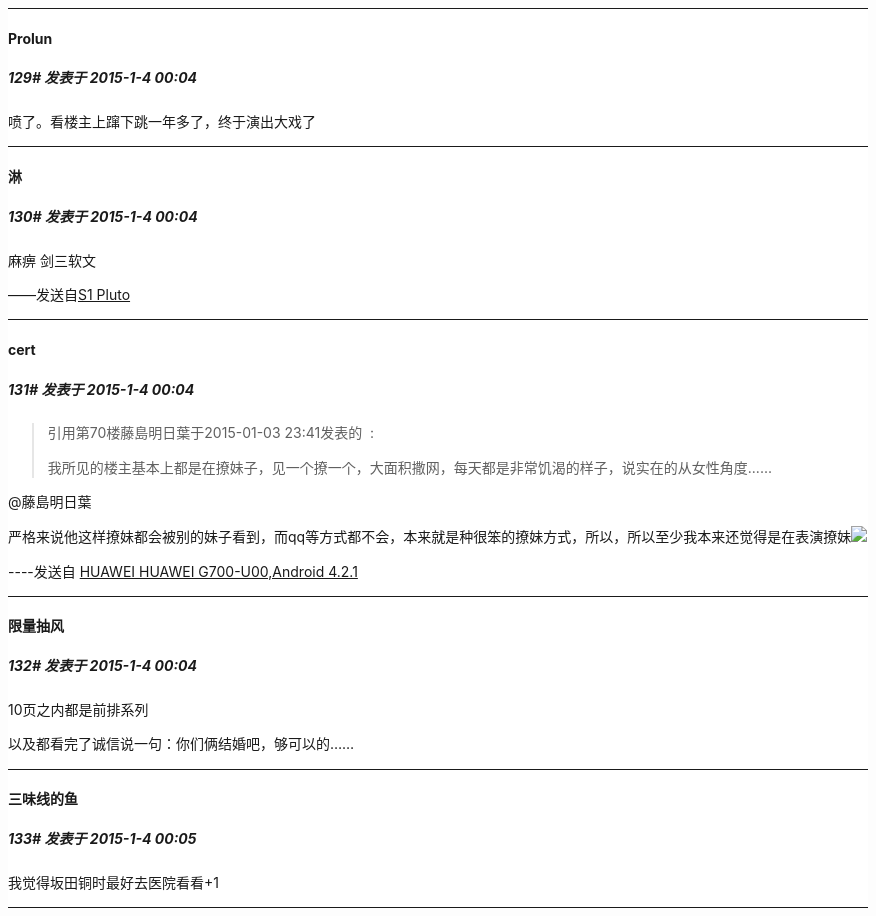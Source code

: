
-----

####  Prolun  
##### 129#       发表于 2015-1-4 00:04


喷了。看楼主上蹿下跳一年多了，终于演出大戏了


-----

####  淋  
##### 130#       发表于 2015-1-4 00:04


麻痹 剑三软文


——发送自[S1 Pluto](https://itunes.apple.com/cn/app/s1-pluto/id889820003?mt=8)


-----

####  cert  
##### 131#       发表于 2015-1-4 00:04


<blockquote>引用第70楼藤島明日葉于2015-01-03 23:41发表的  :

我所见的楼主基本上都是在撩妹子，见一个撩一个，大面积撒网，每天都是非常饥渴的样子，说实在的从女性角度......</blockquote>
@藤島明日葉

严格来说他这样撩妹都会被别的妹子看到，而qq等方式都不会，本来就是种很笨的撩妹方式，所以，所以至少我本来还觉得是在表演撩妹<img src="https://static.saraba1st.com/image/smiley/face/114.gif" referrerpolicy="no-referrer">


----发送自 [HUAWEI HUAWEI G700-U00,Android 4.2.1](http://stage1.5j4m.com/?1.15) 


-----

####  限量抽风  
##### 132#       发表于 2015-1-4 00:04


 10页之内都是前排系列

以及都看完了诚信说一句：你们俩结婚吧，够可以的……


-----

####  三味线的鱼  
##### 133#       发表于 2015-1-4 00:05


我觉得坂田铜时最好去医院看看+1


-----
